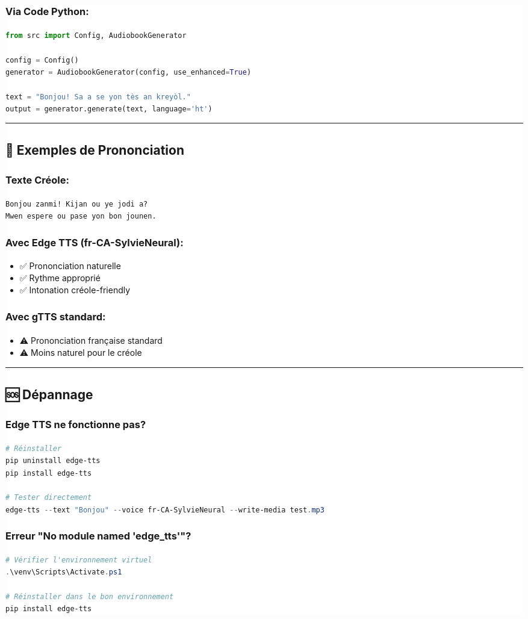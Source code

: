 ### **Via Code Python:**

```python
from src import Config, AudiobookGenerator

config = Config()
generator = AudiobookGenerator(config, use_enhanced=True)

text = "Bonjou! Sa a se yon tès an kreyòl."
output = generator.generate(text, language='ht')
```

---

## 🎯 Exemples de Prononciation

### **Texte Créole:**
```
Bonjou zanmi! Kijan ou ye jodi a?
Mwen espere ou pase yon bon jounen.
```

### **Avec Edge TTS (fr-CA-SylvieNeural):**
- ✅ Prononciation naturelle
- ✅ Rythme approprié
- ✅ Intonation créole-friendly

### **Avec gTTS standard:**
- ⚠️ Prononciation française standard
- ⚠️ Moins naturel pour le créole

---

## 🆘 Dépannage

### **Edge TTS ne fonctionne pas?**

```powershell
# Réinstaller
pip uninstall edge-tts
pip install edge-tts

# Tester directement
edge-tts --text "Bonjou" --voice fr-CA-SylvieNeural --write-media test.mp3
```

### **Erreur "No module named 'edge_tts'"?**

```powershell
# Vérifier l'environnement virtuel
.\venv\Scripts\Activate.ps1

# Réinstaller dans le bon environnement
pip install edge-tts
```
